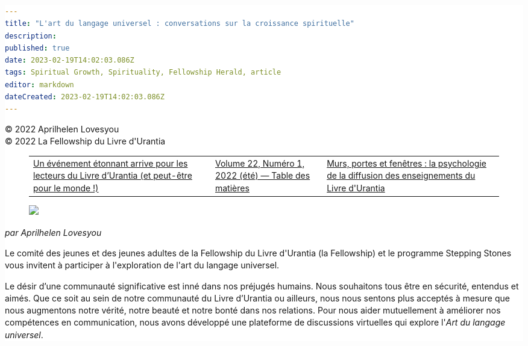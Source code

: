 ```yaml
---
title: "L'art du langage universel : conversations sur la croissance spirituelle"
description: 
published: true
date: 2023-02-19T14:02:03.086Z
tags: Spiritual Growth, Spirituality, Fellowship Herald, article
editor: markdown
dateCreated: 2023-02-19T14:02:03.086Z
---
```


<p class="v-card v-sheet theme--light grey lighten-3 px-2">© 2022 Aprilhelen Lovesyou<br>© 2022 La Fellowship du Livre d'Urantia</p>
<figure class="table chapter-navigator">
  <table>
    <tbody>
      <tr>
        <td>
        <a href="/fr/article/Paula_Thompson_et_al/An_Amazing_Event_is_Coming_for_UB_Readers">
          <span class="mdi mdi-arrow-left-drop-circle"></span><span class="pl-2">Un événement étonnant arrive pour les lecteurs du Livre d’Urantia (et peut-être pour le monde !)</span>
        </a>
        </td>
        <td>
        <a href="/fr/index/articles_herald#volume-22-numéro-1-2022-été">
          <span class="mdi mdi-book-open-variant"></span><span class="pl-2">Volume 22, Numéro 1, 2022 (été) — Table des matières</span>
        </a>
        </td>
        <td>
        <a href="/fr/article/David_Schlundt/Walls_Doors_and_Windows_The_Psychology_of_Disseminating_UB">
          <span class="pr-2">Murs, portes et fenêtres : la psychologie de la diffusion des enseignements du Livre d'Urantia</span><span class="mdi mdi-arrow-right-drop-circle"></span>
        </a>
        </td>
      </tr>
    </tbody>
  </table>
</figure>


<figure id="Figure_1" class="image urantiapedia">
<img src="/image/article/Aprilhelen/24.jpg">
</figure>

_par Aprilhelen Lovesyou_

Le comité des jeunes et des jeunes adultes de la Fellowship du Livre d'Urantia (la Fellowship) et le programme Stepping Stones vous invitent à participer à l'exploration de l'art du langage universel.

Le désir d’une communauté significative est inné dans nos préjugés humains. Nous souhaitons tous être en sécurité, entendus et aimés. Que ce soit au sein de notre communauté du Livre d’Urantia ou ailleurs, nous nous sentons plus acceptés à mesure que nous augmentons notre vérité, notre beauté et notre bonté dans nos relations. Pour nous aider mutuellement à améliorer nos compétences en communication, nous avons développé une plateforme de discussions virtuelles qui explore l'_Art du langage universel_.
